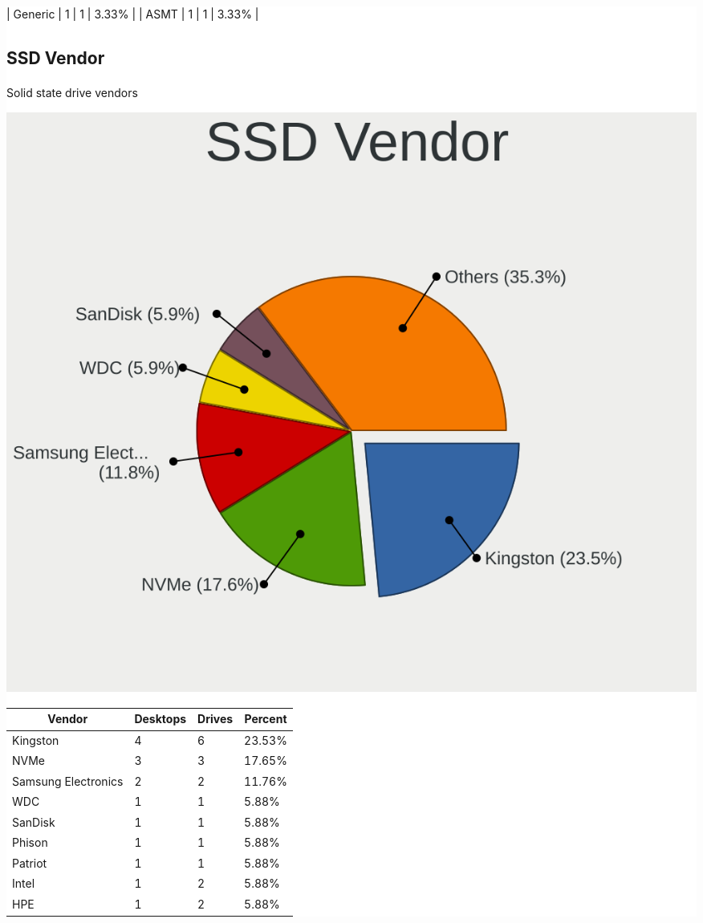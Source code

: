 | Generic                            | 1        | 1      | 3.33%   |
| ASMT                               | 1        | 1      | 3.33%   |

SSD Vendor
----------

Solid state drive vendors

![SSD Vendor](./images/pie_chart_bsd/drive_ssd_vendor.svg)


| Vendor              | Desktops | Drives | Percent |
|---------------------|----------|--------|---------|
| Kingston            | 4        | 6      | 23.53%  |
| NVMe                | 3        | 3      | 17.65%  |
| Samsung Electronics | 2        | 2      | 11.76%  |
| WDC                 | 1        | 1      | 5.88%   |
| SanDisk             | 1        | 1      | 5.88%   |
| Phison              | 1        | 1      | 5.88%   |
| Patriot             | 1        | 1      | 5.88%   |
| Intel               | 1        | 2      | 5.88%   |
| HPE                 | 1        | 2      | 5.88%   |